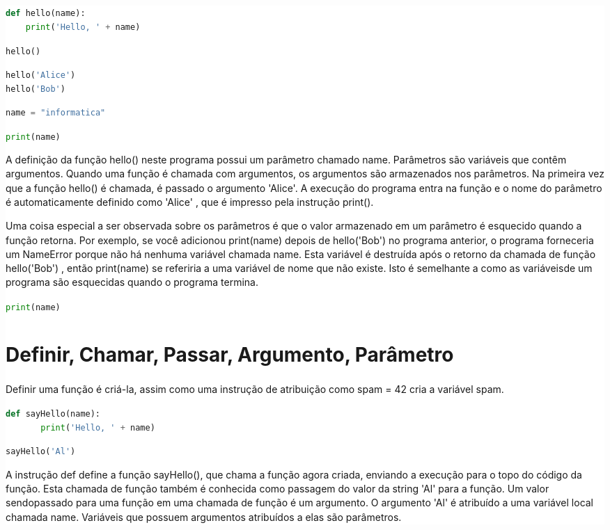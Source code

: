 ```python
def hello(name):
    print('Hello, ' + name)
```

```python
hello()
```

```python
hello('Alice')
hello('Bob')
```

```python
name = "informatica"
```

```python
print(name)
```

A definição da função hello() neste programa possui um parâmetro chamado name. 
Parâmetros são variáveis ​​que contêm argumentos. Quando uma função é chamada com argumentos, os argumentos são armazenados nos parâmetros. 
Na primeira vez que a função hello() é chamada, é passado o argumento 'Alice'. 
A execução do programa entra na função e o nome do parâmetro é automaticamente definido como 'Alice' , que é impresso pela instrução print().

Uma coisa especial a ser observada sobre os parâmetros é que o valor armazenado em um parâmetro é esquecido quando a função retorna. Por exemplo, se você adicionou print(name) depois de hello('Bob') no programa anterior, o programa forneceria um NameError porque não há nenhuma variável chamada name. Esta variável é destruída após o retorno da chamada de função hello('Bob') , então print(name) se referiria a uma variável de nome que não existe. Isto é semelhante a como as variáveis ​​de um programa são esquecidas quando o programa termina.

```python
print(name)
```

# Definir, Chamar, Passar, Argumento, Parâmetro

Definir uma função é criá-la, assim como uma instrução de atribuição como spam = 42 cria a variável spam.

```python
def sayHello(name):
       print('Hello, ' + name)
```

```python
sayHello('Al')
```

A instrução def define a função sayHello(), que chama a função agora criada, enviando a execução para o topo do código da função. 
Esta chamada de função também é conhecida como passagem do valor da string 'Al' para a função. Um valor sendopassado para uma função em uma chamada de função é um argumento.
O argumento 'Al' é atribuído a uma variável local chamada name. 
Variáveis ​​que possuem argumentos atribuídos a elas são parâmetros.
